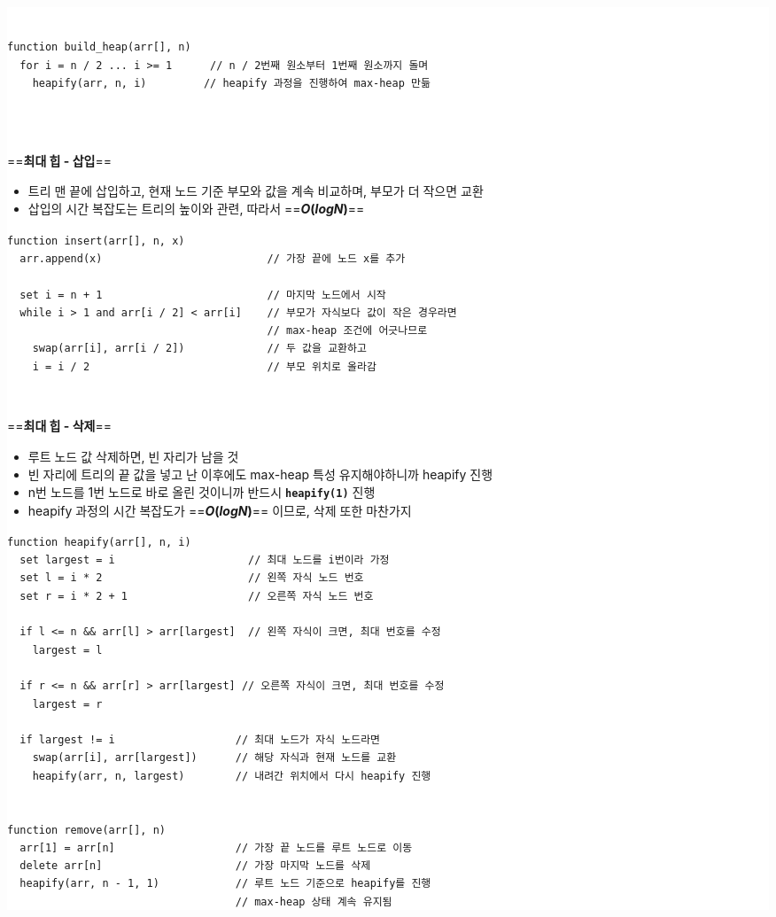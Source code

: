 <br>

```
function build_heap(arr[], n)
  for i = n / 2 ... i >= 1      // n / 2번째 원소부터 1번째 원소까지 돌며
    heapify(arr, n, i)         // heapify 과정을 진행하여 max-heap 만듦
```

<br><br>

==**최대 힙 - 삽입**==

- 트리 맨 끝에 삽입하고, 현재 노드 기준 부모와 값을 계속 비교하며, 부모가 더 작으면 교환
- 삽입의 시간 복잡도는 트리의 높이와 관련, 따라서 ==**$O(log N)$**==

```
function insert(arr[], n, x)
  arr.append(x)                          // 가장 끝에 노드 x를 추가

  set i = n + 1                          // 마지막 노드에서 시작
  while i > 1 and arr[i / 2] < arr[i]    // 부모가 자식보다 값이 작은 경우라면
                                         // max-heap 조건에 어긋나므로
    swap(arr[i], arr[i / 2])             // 두 값을 교환하고
    i = i / 2                            // 부모 위치로 올라감
```

<br>

==**최대 힙 - 삭제**==

- 루트 노드 값 삭제하면, 빈 자리가 남을 것
- 빈 자리에 트리의 끝 값을 넣고 난 이후에도 max-heap 특성 유지해야하니까 heapify 진행
- n번 노드를 1번 노드로 바로 올린 것이니까 반드시 **`heapify(1)`** 진행
- heapify 과정의 시간 복잡도가 ==**$O(log N)$**== 이므로, 삭제 또한 마찬가지

```
function heapify(arr[], n, i)
  set largest = i                     // 최대 노드를 i번이라 가정
  set l = i * 2                       // 왼쪽 자식 노드 번호
  set r = i * 2 + 1                   // 오른쪽 자식 노드 번호

  if l <= n && arr[l] > arr[largest]  // 왼쪽 자식이 크면, 최대 번호를 수정
    largest = l

  if r <= n && arr[r] > arr[largest] // 오른쪽 자식이 크면, 최대 번호를 수정
    largest = r

  if largest != i                   // 최대 노드가 자식 노드라면
    swap(arr[i], arr[largest])      // 해당 자식과 현재 노드를 교환
    heapify(arr, n, largest)        // 내려간 위치에서 다시 heapify 진행


function remove(arr[], n)
  arr[1] = arr[n]                   // 가장 끝 노드를 루트 노드로 이동
  delete arr[n]                     // 가장 마지막 노드를 삭제
  heapify(arr, n - 1, 1)            // 루트 노드 기준으로 heapify를 진행
                                    // max-heap 상태 계속 유지됨 
```
